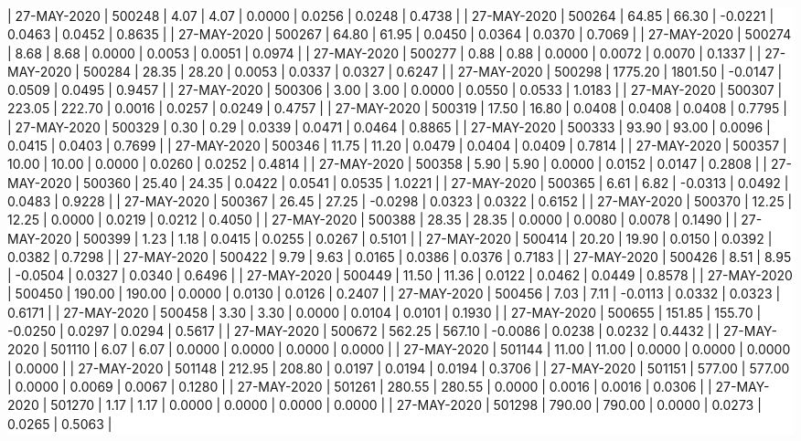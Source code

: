 | 27-MAY-2020 | 500248 | 4.07 | 4.07 | 0.0000 | 0.0256 | 0.0248 | 0.4738 |
| 27-MAY-2020 | 500264 | 64.85 | 66.30 | -0.0221 | 0.0463 | 0.0452 | 0.8635 |
| 27-MAY-2020 | 500267 | 64.80 | 61.95 | 0.0450 | 0.0364 | 0.0370 | 0.7069 |
| 27-MAY-2020 | 500274 | 8.68 | 8.68 | 0.0000 | 0.0053 | 0.0051 | 0.0974 |
| 27-MAY-2020 | 500277 | 0.88 | 0.88 | 0.0000 | 0.0072 | 0.0070 | 0.1337 |
| 27-MAY-2020 | 500284 | 28.35 | 28.20 | 0.0053 | 0.0337 | 0.0327 | 0.6247 |
| 27-MAY-2020 | 500298 | 1775.20 | 1801.50 | -0.0147 | 0.0509 | 0.0495 | 0.9457 |
| 27-MAY-2020 | 500306 | 3.00 | 3.00 | 0.0000 | 0.0550 | 0.0533 | 1.0183 |
| 27-MAY-2020 | 500307 | 223.05 | 222.70 | 0.0016 | 0.0257 | 0.0249 | 0.4757 |
| 27-MAY-2020 | 500319 | 17.50 | 16.80 | 0.0408 | 0.0408 | 0.0408 | 0.7795 |
| 27-MAY-2020 | 500329 | 0.30 | 0.29 | 0.0339 | 0.0471 | 0.0464 | 0.8865 |
| 27-MAY-2020 | 500333 | 93.90 | 93.00 | 0.0096 | 0.0415 | 0.0403 | 0.7699 |
| 27-MAY-2020 | 500346 | 11.75 | 11.20 | 0.0479 | 0.0404 | 0.0409 | 0.7814 |
| 27-MAY-2020 | 500357 | 10.00 | 10.00 | 0.0000 | 0.0260 | 0.0252 | 0.4814 |
| 27-MAY-2020 | 500358 | 5.90 | 5.90 | 0.0000 | 0.0152 | 0.0147 | 0.2808 |
| 27-MAY-2020 | 500360 | 25.40 | 24.35 | 0.0422 | 0.0541 | 0.0535 | 1.0221 |
| 27-MAY-2020 | 500365 | 6.61 | 6.82 | -0.0313 | 0.0492 | 0.0483 | 0.9228 |
| 27-MAY-2020 | 500367 | 26.45 | 27.25 | -0.0298 | 0.0323 | 0.0322 | 0.6152 |
| 27-MAY-2020 | 500370 | 12.25 | 12.25 | 0.0000 | 0.0219 | 0.0212 | 0.4050 |
| 27-MAY-2020 | 500388 | 28.35 | 28.35 | 0.0000 | 0.0080 | 0.0078 | 0.1490 |
| 27-MAY-2020 | 500399 | 1.23 | 1.18 | 0.0415 | 0.0255 | 0.0267 | 0.5101 |
| 27-MAY-2020 | 500414 | 20.20 | 19.90 | 0.0150 | 0.0392 | 0.0382 | 0.7298 |
| 27-MAY-2020 | 500422 | 9.79 | 9.63 | 0.0165 | 0.0386 | 0.0376 | 0.7183 |
| 27-MAY-2020 | 500426 | 8.51 | 8.95 | -0.0504 | 0.0327 | 0.0340 | 0.6496 |
| 27-MAY-2020 | 500449 | 11.50 | 11.36 | 0.0122 | 0.0462 | 0.0449 | 0.8578 |
| 27-MAY-2020 | 500450 | 190.00 | 190.00 | 0.0000 | 0.0130 | 0.0126 | 0.2407 |
| 27-MAY-2020 | 500456 | 7.03 | 7.11 | -0.0113 | 0.0332 | 0.0323 | 0.6171 |
| 27-MAY-2020 | 500458 | 3.30 | 3.30 | 0.0000 | 0.0104 | 0.0101 | 0.1930 |
| 27-MAY-2020 | 500655 | 151.85 | 155.70 | -0.0250 | 0.0297 | 0.0294 | 0.5617 |
| 27-MAY-2020 | 500672 | 562.25 | 567.10 | -0.0086 | 0.0238 | 0.0232 | 0.4432 |
| 27-MAY-2020 | 501110 | 6.07 | 6.07 | 0.0000 | 0.0000 | 0.0000 | 0.0000 |
| 27-MAY-2020 | 501144 | 11.00 | 11.00 | 0.0000 | 0.0000 | 0.0000 | 0.0000 |
| 27-MAY-2020 | 501148 | 212.95 | 208.80 | 0.0197 | 0.0194 | 0.0194 | 0.3706 |
| 27-MAY-2020 | 501151 | 577.00 | 577.00 | 0.0000 | 0.0069 | 0.0067 | 0.1280 |
| 27-MAY-2020 | 501261 | 280.55 | 280.55 | 0.0000 | 0.0016 | 0.0016 | 0.0306 |
| 27-MAY-2020 | 501270 | 1.17 | 1.17 | 0.0000 | 0.0000 | 0.0000 | 0.0000 |
| 27-MAY-2020 | 501298 | 790.00 | 790.00 | 0.0000 | 0.0273 | 0.0265 | 0.5063 |